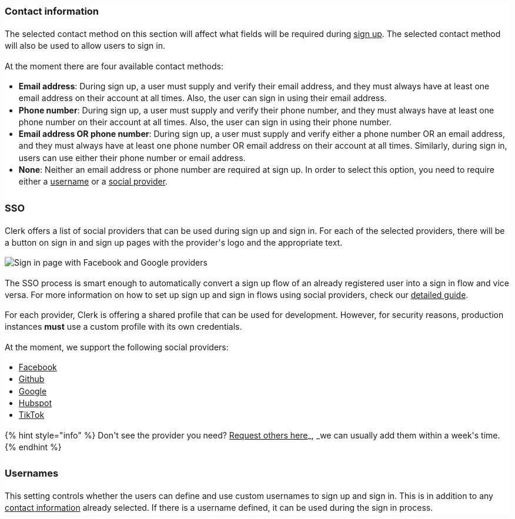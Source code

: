 ### Contact information

The selected contact method on this section will affect what fields will be required during [sign up](../main-concepts/sign-up-flow.md). The selected contact method will also be used to allow users to sign in.

At the moment there are four available contact methods:

* **Email address**: During sign up, a user must supply and verify their email address, and they must always have at least one email address on their account at all times. Also, the user can sign in using their email address.
* **Phone number**: During sign up, a user must supply and verify their phone number, and they must always have at least one phone number on their account at all times. Also, the user can sign in using their phone number.
* **Email address OR phone number**: During sign up, a user must supply and verify either a phone number OR an email address, and they must always have at least one phone number OR email address on their account at all times. Similarly, during sign in, users can use either their phone number or email address.
* **None**: Neither an email address or phone number are required at sign up. In order to select this option, you need to require either a [username](setup-your-application.md#usernames) or a [social provider](setup-your-application.md#sso).

### SSO

Clerk offers a list of social providers that can be used during sign up and sign in. For each of the selected providers, there will be a button on sign in and sign up pages with the provider's logo and the appropriate text.

![Sign in page with Facebook and Google providers](../.gitbook/assets/screely-1628678108916.png)

The SSO process is smart enough to automatically convert a sign up flow of an already registered user into a sign in flow and vice versa. For more information on how to set up sign up and sign in flows using social providers, check our [detailed guide](social-login-oauth.md).

For each provider, Clerk is offering a shared profile that can be used for development. However, for security reasons, production instances **must** use a custom profile with its own credentials.

At the moment, we support the following social providers:

* [Facebook](../reference/social-login-reference/social-login-facebook.md)
* [Github](../reference/social-login-reference/github.md)
* [Google](../reference/social-login-reference/social-login-google.md)
* [Hubspot](../reference/social-login-reference/hubspot.md)
* [TikTok](../reference/social-login-reference/tiktok.md)

{% hint style="info" %}
Don't see the provider you need? [Request others here](https://www.clerk.dev/support)_, _we can usually add them within a week's time.
{% endhint %}

### Usernames

This setting controls whether the users can define and use custom usernames to sign up and sign in. This is in addition to any [contact information](setup-your-application.md#contact-information) already selected. If there is a username defined, it can be used during the sign in process.
